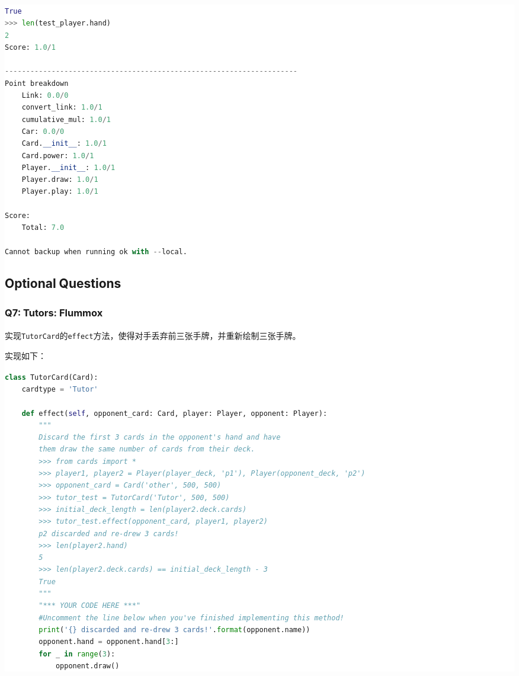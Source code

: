 ```python
True
>>> len(test_player.hand)
2
Score: 1.0/1

---------------------------------------------------------------------
Point breakdown
    Link: 0.0/0
    convert_link: 1.0/1
    cumulative_mul: 1.0/1
    Car: 0.0/0
    Card.__init__: 1.0/1
    Card.power: 1.0/1
    Player.__init__: 1.0/1
    Player.draw: 1.0/1
    Player.play: 1.0/1

Score:
    Total: 7.0

Cannot backup when running ok with --local.
```

## Optional Questions

### Q7: Tutors: Flummox

实现`TutorCard`的`effect`方法，使得对手丢弃前三张手牌，并重新绘制三张手牌。

实现如下：

```python
class TutorCard(Card):
    cardtype = 'Tutor'

    def effect(self, opponent_card: Card, player: Player, opponent: Player):
        """
        Discard the first 3 cards in the opponent's hand and have
        them draw the same number of cards from their deck.
        >>> from cards import *
        >>> player1, player2 = Player(player_deck, 'p1'), Player(opponent_deck, 'p2')
        >>> opponent_card = Card('other', 500, 500)
        >>> tutor_test = TutorCard('Tutor', 500, 500)
        >>> initial_deck_length = len(player2.deck.cards)
        >>> tutor_test.effect(opponent_card, player1, player2)
        p2 discarded and re-drew 3 cards!
        >>> len(player2.hand)
        5
        >>> len(player2.deck.cards) == initial_deck_length - 3
        True
        """
        "*** YOUR CODE HERE ***"
        #Uncomment the line below when you've finished implementing this method!
        print('{} discarded and re-drew 3 cards!'.format(opponent.name))
        opponent.hand = opponent.hand[3:]
        for _ in range(3):
            opponent.draw()
```
